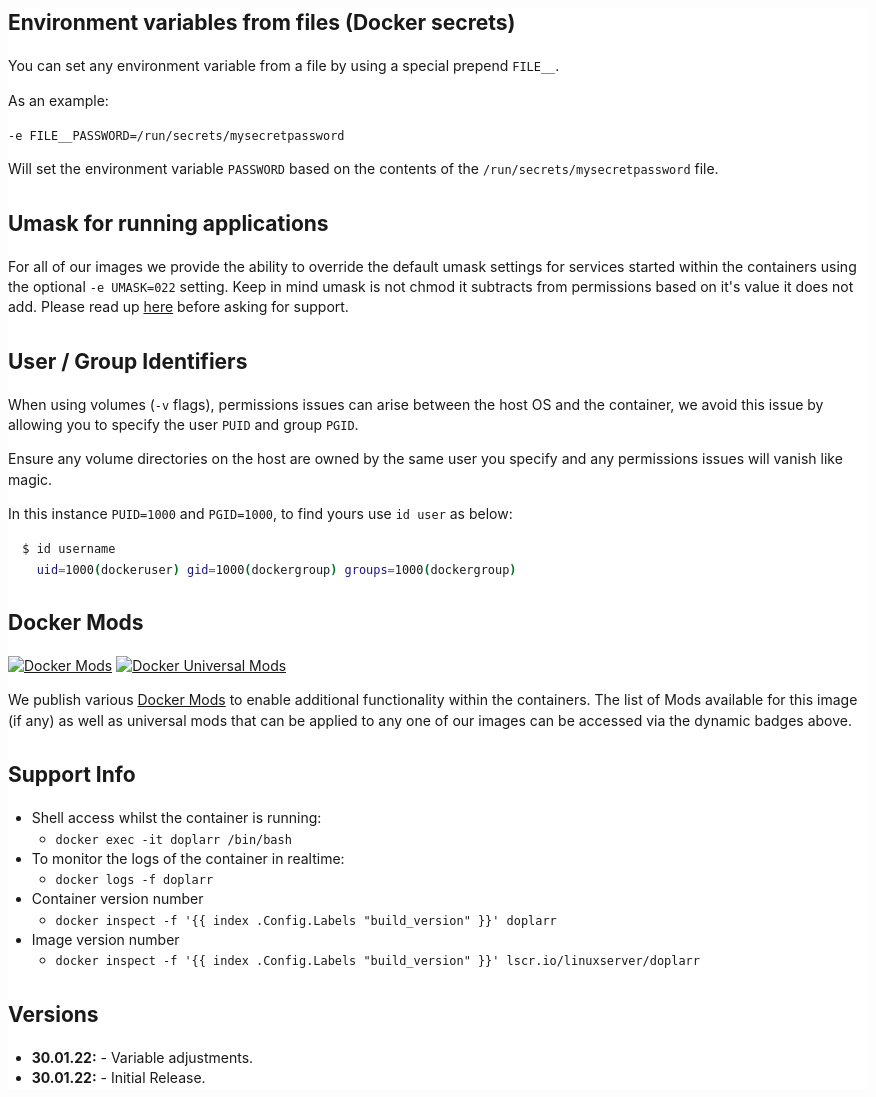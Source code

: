 ## Environment variables from files (Docker secrets)

You can set any environment variable from a file by using a special prepend `FILE__`.

As an example:

```bash
-e FILE__PASSWORD=/run/secrets/mysecretpassword
```

Will set the environment variable `PASSWORD` based on the contents of the `/run/secrets/mysecretpassword` file.

## Umask for running applications

For all of our images we provide the ability to override the default umask settings for services started within the containers using the optional `-e UMASK=022` setting.
Keep in mind umask is not chmod it subtracts from permissions based on it's value it does not add. Please read up [here](https://en.wikipedia.org/wiki/Umask) before asking for support.

## User / Group Identifiers

When using volumes (`-v` flags), permissions issues can arise between the host OS and the container, we avoid this issue by allowing you to specify the user `PUID` and group `PGID`.

Ensure any volume directories on the host are owned by the same user you specify and any permissions issues will vanish like magic.

In this instance `PUID=1000` and `PGID=1000`, to find yours use `id user` as below:

```bash
  $ id username
    uid=1000(dockeruser) gid=1000(dockergroup) groups=1000(dockergroup)
```

## Docker Mods

[![Docker Mods](https://img.shields.io/badge/dynamic/yaml?color=94398d&labelColor=555555&logoColor=ffffff&style=for-the-badge&label=doplarr&query=%24.mods%5B%27doplarr%27%5D.mod_count&url=https%3A%2F%2Fraw.githubusercontent.com%2Flinuxserver%2Fdocker-mods%2Fmaster%2Fmod-list.yml)](https://mods.linuxserver.io/?mod=doplarr "view available mods for this container.") [![Docker Universal Mods](https://img.shields.io/badge/dynamic/yaml?color=94398d&labelColor=555555&logoColor=ffffff&style=for-the-badge&label=universal&query=%24.mods%5B%27universal%27%5D.mod_count&url=https%3A%2F%2Fraw.githubusercontent.com%2Flinuxserver%2Fdocker-mods%2Fmaster%2Fmod-list.yml)](https://mods.linuxserver.io/?mod=universal "view available universal mods.")

We publish various [Docker Mods](https://github.com/linuxserver/docker-mods) to enable additional functionality within the containers. The list of Mods available for this image (if any) as well as universal mods that can be applied to any one of our images can be accessed via the dynamic badges above.

## Support Info

* Shell access whilst the container is running:
  * `docker exec -it doplarr /bin/bash`
* To monitor the logs of the container in realtime:
  * `docker logs -f doplarr`
* Container version number
  * `docker inspect -f '{{ index .Config.Labels "build_version" }}' doplarr`
* Image version number
  * `docker inspect -f '{{ index .Config.Labels "build_version" }}' lscr.io/linuxserver/doplarr`

## Versions

* **30.01.22:** - Variable adjustments.
* **30.01.22:** - Initial Release.
